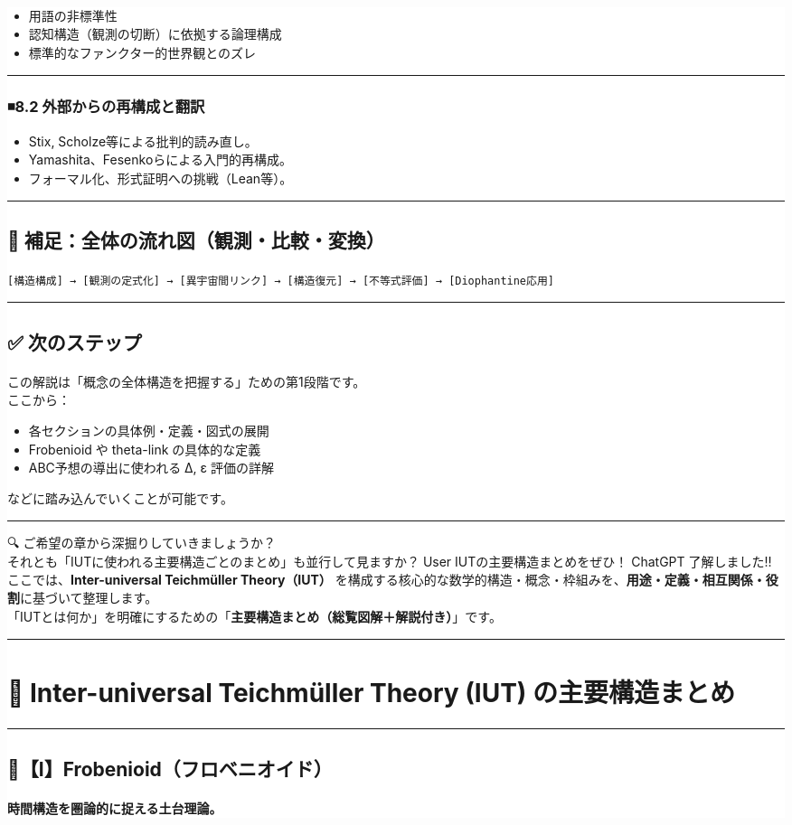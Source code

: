 - 用語の非標準性
- 認知構造（観測の切断）に依拠する論理構成
- 標準的なファンクター的世界観とのズレ

---

### ◾️8.2 外部からの再構成と翻訳

- Stix, Scholze等による批判的読み直し。
- Yamashita、Fesenkoらによる入門的再構成。
- フォーマル化、形式証明への挑戦（Lean等）。

---

## 🧭 補足：全体の流れ図（観測・比較・変換）

```
[構造構成] → [観測の定式化] → [異宇宙間リンク] → [構造復元] → [不等式評価] → [Diophantine応用]
```

---

## ✅ 次のステップ

この解説は「概念の全体構造を把握する」ための第1段階です。  
ここから：

- 各セクションの具体例・定義・図式の展開  
- Frobenioid や theta-link の具体的な定義  
- ABC予想の導出に使われる Δ, ε 評価の詳解  

などに踏み込んでいくことが可能です。

---

🔍 ご希望の章から深掘りしていきましょうか？  
それとも「IUTに使われる主要構造ごとのまとめ」も並行して見ますか？
User
IUTの主要構造まとめをぜひ！
ChatGPT
了解しました‼️  
ここでは、**Inter-universal Teichmüller Theory（IUT）** を構成する核心的な数学的構造・概念・枠組みを、**用途・定義・相互関係・役割**に基づいて整理します。  
「IUTとは何か」を明確にするための「**主要構造まとめ（総覧図解＋解説付き）**」です。

---

# 🌌 Inter-universal Teichmüller Theory (IUT) の主要構造まとめ

---

## 🧱【Ⅰ】Frobenioid（フロベニオイド）  
**時間構造を圏論的に捉える土台理論。**

